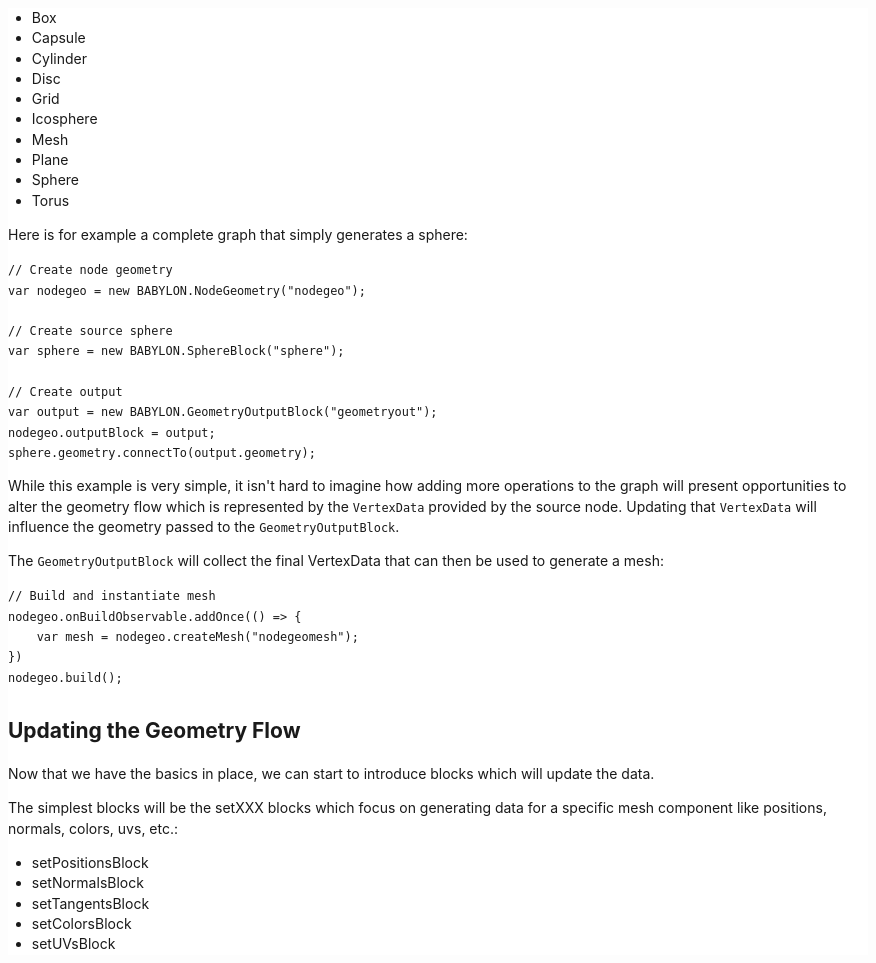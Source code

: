 - Box
- Capsule
- Cylinder
- Disc
- Grid
- Icosphere
- Mesh
- Plane
- Sphere
- Torus

Here is for example a complete graph that simply generates a sphere:

```
// Create node geometry
var nodegeo = new BABYLON.NodeGeometry("nodegeo");

// Create source sphere
var sphere = new BABYLON.SphereBlock("sphere");

// Create output
var output = new BABYLON.GeometryOutputBlock("geometryout");
nodegeo.outputBlock = output;
sphere.geometry.connectTo(output.geometry);
```

While this example is very simple, it isn't hard to imagine how adding more operations to the graph will present opportunities to alter the geometry flow which is represented by the `VertexData` provided by the source node. Updating that `VertexData` will influence the geometry passed to the `GeometryOutputBlock`.

The `GeometryOutputBlock` will collect the final VertexData that can then be used to generate a mesh:

```
// Build and instantiate mesh
nodegeo.onBuildObservable.addOnce(() => {
    var mesh = nodegeo.createMesh("nodegeomesh");
})
nodegeo.build();
```

<Alert severity="warning" title="Warning" description="Please note that the geometry MAY not be ready immediately after invoking build(). For this reason, it is recommended to wait until onBuildObservable is raised before instantiating a mesh using the geometry."/>

## Updating the Geometry Flow

Now that we have the basics in place, we can start to introduce blocks which will update the data.

The simplest blocks will be the setXXX blocks which focus on generating data for a specific mesh component like positions, normals, colors, uvs, etc.:

- setPositionsBlock
- setNormalsBlock
- setTangentsBlock
- setColorsBlock
- setUVsBlock
